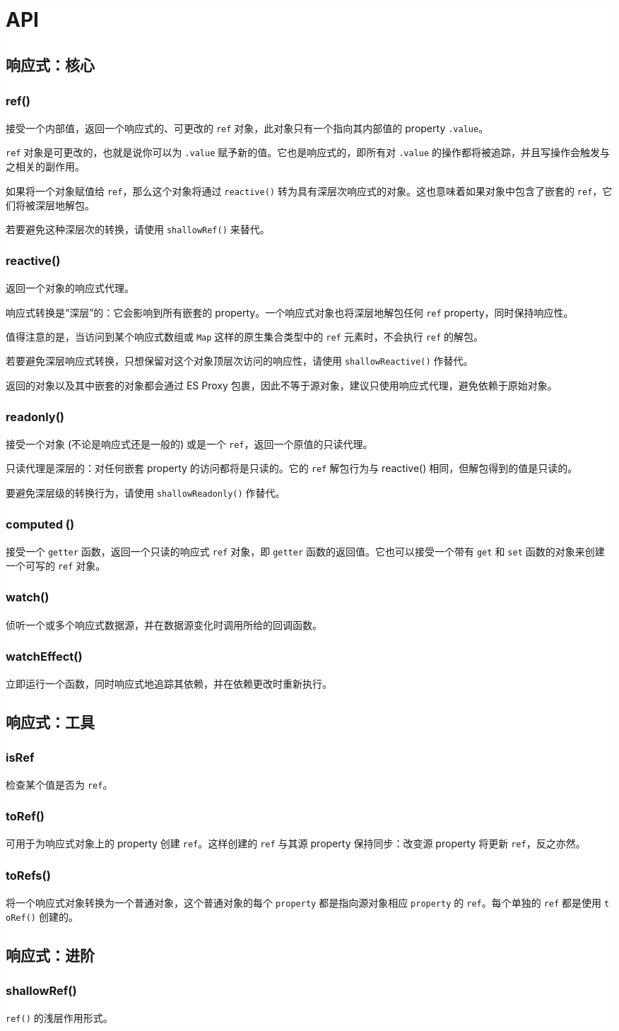 # API
## 响应式：核心
### ref()
接受一个内部值，返回一个响应式的、可更改的 `ref` 对象，此对象只有一个指向其内部值的 property `.value`。

`ref` 对象是可更改的，也就是说你可以为 `.value` 赋予新的值。它也是响应式的，即所有对 `.value` 的操作都将被追踪，并且写操作会触发与之相关的副作用。

如果将一个对象赋值给 `ref`，那么这个对象将通过 `reactive()` 转为具有深层次响应式的对象。这也意味着如果对象中包含了嵌套的 `ref`，它们将被深层地解包。

若要避免这种深层次的转换，请使用 `shallowRef()` 来替代。

### reactive()
返回一个对象的响应式代理。

响应式转换是“深层”的：它会影响到所有嵌套的 property。一个响应式对象也将深层地解包任何 `ref` property，同时保持响应性。

值得注意的是，当访问到某个响应式数组或 `Map` 这样的原生集合类型中的 `ref` 元素时，不会执行 `ref` 的解包。

若要避免深层响应式转换，只想保留对这个对象顶层次访问的响应性，请使用 `shallowReactive()` 作替代。

返回的对象以及其中嵌套的对象都会通过 ES Proxy 包裹，因此不等于源对象，建议只使用响应式代理，避免依赖于原始对象。

### readonly()
接受一个对象 (不论是响应式还是一般的) 或是一个 `ref`，返回一个原值的只读代理。

只读代理是深层的：对任何嵌套 property 的访问都将是只读的。它的 `ref` 解包行为与 reactive() 相同，但解包得到的值是只读的。

要避免深层级的转换行为，请使用 `shallowReadonly()` 作替代。

### computed ()
接受一个 `getter` 函数，返回一个只读的响应式 `ref` 对象，即 `getter` 函数的返回值。它也可以接受一个带有 `get` 和 `set` 函数的对象来创建一个可写的 `ref` 对象。

### watch()
侦听一个或多个响应式数据源，并在数据源变化时调用所给的回调函数。
### watchEffect()
立即运行一个函数，同时响应式地追踪其依赖，并在依赖更改时重新执行。
## 响应式：工具
### isRef
检查某个值是否为 `ref`。
### toRef()
可用于为响应式对象上的 property 创建 `ref`。这样创建的 `ref` 与其源 property 保持同步：改变源 property 将更新 `ref`，反之亦然。
### toRefs()
将一个响应式对象转换为一个普通对象，这个普通对象的每个 `property` 都是指向源对象相应 `property` 的 `ref`。每个单独的 `ref` 都是使用 `toRef()` 创建的。

## 响应式：进阶
### shallowRef()
`ref()` 的浅层作用形式。
